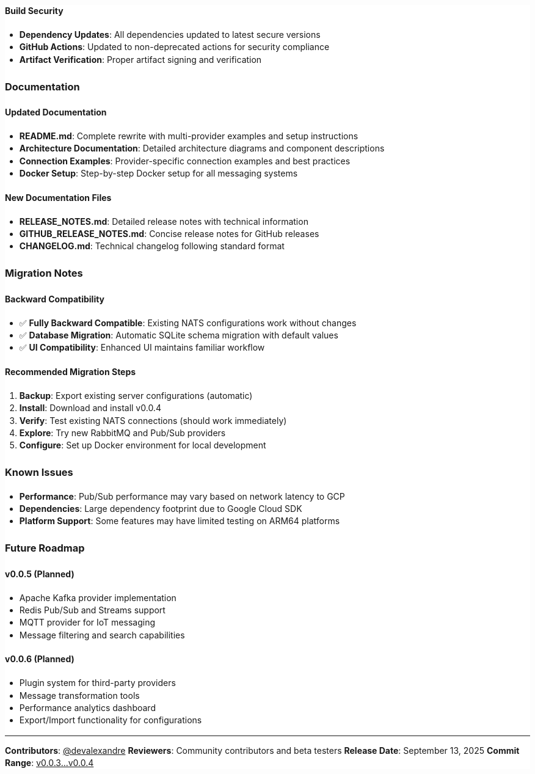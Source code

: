 #### Build Security
- **Dependency Updates**: All dependencies updated to latest secure versions
- **GitHub Actions**: Updated to non-deprecated actions for security compliance
- **Artifact Verification**: Proper artifact signing and verification

### Documentation

#### Updated Documentation
- **README.md**: Complete rewrite with multi-provider examples and setup instructions
- **Architecture Documentation**: Detailed architecture diagrams and component descriptions
- **Connection Examples**: Provider-specific connection examples and best practices
- **Docker Setup**: Step-by-step Docker setup for all messaging systems

#### New Documentation Files
- **RELEASE_NOTES.md**: Detailed release notes with technical information
- **GITHUB_RELEASE_NOTES.md**: Concise release notes for GitHub releases
- **CHANGELOG.md**: Technical changelog following standard format

### Migration Notes

#### Backward Compatibility
- ✅ **Fully Backward Compatible**: Existing NATS configurations work without changes
- ✅ **Database Migration**: Automatic SQLite schema migration with default values
- ✅ **UI Compatibility**: Enhanced UI maintains familiar workflow

#### Recommended Migration Steps
1. **Backup**: Export existing server configurations (automatic)
2. **Install**: Download and install v0.0.4
3. **Verify**: Test existing NATS connections (should work immediately)
4. **Explore**: Try new RabbitMQ and Pub/Sub providers
5. **Configure**: Set up Docker environment for local development

### Known Issues

- **Performance**: Pub/Sub performance may vary based on network latency to GCP
- **Dependencies**: Large dependency footprint due to Google Cloud SDK
- **Platform Support**: Some features may have limited testing on ARM64 platforms

### Future Roadmap

#### v0.0.5 (Planned)
- Apache Kafka provider implementation
- Redis Pub/Sub and Streams support
- MQTT provider for IoT messaging
- Message filtering and search capabilities

#### v0.0.6 (Planned)
- Plugin system for third-party providers
- Message transformation tools
- Performance analytics dashboard
- Export/Import functionality for configurations

---

**Contributors**: [@devalexandre](https://github.com/devalexandre)
**Reviewers**: Community contributors and beta testers
**Release Date**: September 13, 2025
**Commit Range**: [v0.0.3...v0.0.4](https://github.com/devalexandre/broker-ui/compare/v0.0.3...v0.0.4)